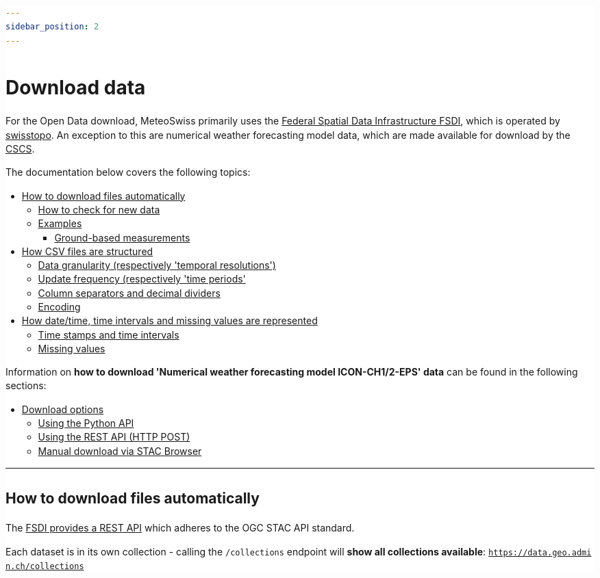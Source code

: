 ```yaml
---
sidebar_position: 2
---
```


# Download data

For the Open Data download, MeteoSwiss primarily uses the [Federal Spatial Data Infrastructure FSDI](https://www.geo.admin.ch/en/federal-spatial-data-infrastructure-fsdi), which is operated by [swisstopo](https://www.swisstopo.admin.ch/en/coordination-geo-information-and-services-cogis).
An exception to this are numerical weather forecasting model data, which are made available for download by the [CSCS](https://www.cscs.ch).

The documentation below covers the following topics:
- [How to download files automatically](/general/download#how-to-download-files-automatically)
    - [How to check for new data](/general/download#how-to-check-for-new-data)
    - [Examples](/general/download#examples)
        - [Ground-based measurements](/general/download#ground-based-measurements)
- [How CSV files are structured](/general/download#how-csv-files-are-structured)
    - [Data granularity (respectively 'temporal resolutions')](/general/download#data-granularity)
    - [Update frequency (respectively 'time periods'](https://opendatadocs.meteoswiss.ch/general/download#update-frequency)
    - [Column separators and decimal dividers](/general/download#column-separators-and-decimal-dividers)
    - [Encoding](/general/download#encoding)
- [How date/time, time intervals and missing values are represented](/general/download#how-datetime-time-intervals-and-missing-values-are-represented)
    - [Time stamps and time intervals](/general/download#time-stamps-and-time-intervals)
    - [Missing values](/general/download#missing-values)

Information on **how to download 'Numerical weather forecasting model ICON-CH1/2-EPS' data** can be found in the following sections:
- [Download options](#download-options)
    - [Using the Python API](/e-forecast-data/e2-e3-numerical-weather-forecasting-model?download-options=pythonapi#download-options)
    - [Using the REST API (HTTP POST)](/e-forecast-data/e2-e3-numerical-weather-forecasting-model?download-options=restapi#download-options)
    - [Manual download via STAC Browser](/e-forecast-data/e2-e3-numerical-weather-forecasting-model?download-options=browser#download-options)

---

## How to download files automatically

The [FSDI provides a REST API](https://www.geo.admin.ch/en/rest-interface-stac-api) which adheres to the OGC STAC API standard.

Each dataset is in its own collection - calling the `/collections` endpoint will **show all collections available**: [`https://data.geo.admin.ch/collections`](https://data.geo.admin.ch/api/stac/v1/collections)
